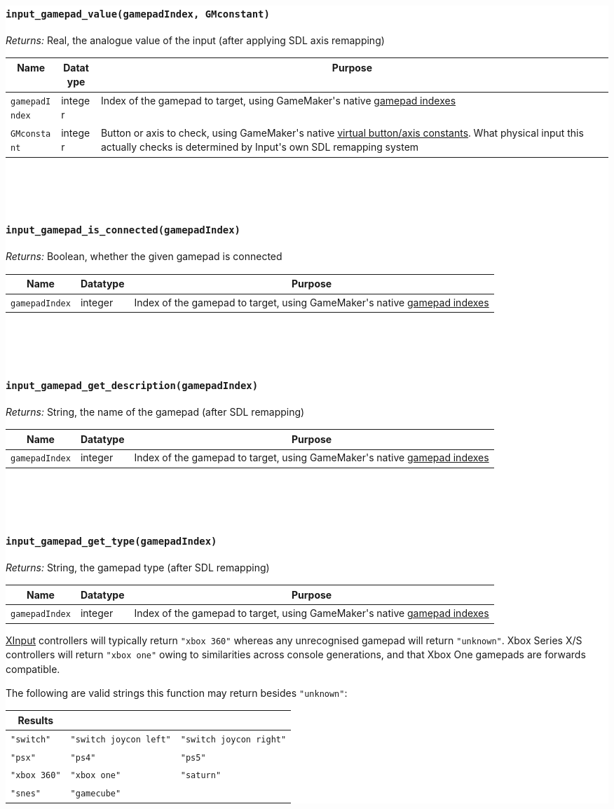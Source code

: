 ### `input_gamepad_value(gamepadIndex, GMconstant)`

*Returns:* Real, the analogue value of the input (after applying SDL axis remapping)

|Name          |Datatype                  |Purpose                                               |
|--------------|--------------------------|------------------------------------------------------|
|`gamepadIndex`|integer                   |Index of the gamepad to target, using GameMaker's native [gamepad indexes](https://docs2.yoyogames.com/source/_build/3_scripting/4_gml_reference/controls/gamepad%20input/index.html)|
|`GMconstant`  |integer |Button or axis to check, using GameMaker's native [virtual button/axis constants](https://docs2.yoyogames.com/source/_build/3_scripting/4_gml_reference/controls/gamepad%20input/index.html). What physical input this actually checks is determined by Input's own SDL remapping system|

&nbsp;

&nbsp;

### `input_gamepad_is_connected(gamepadIndex)`

*Returns:* Boolean, whether the given gamepad is connected

|Name          |Datatype|Purpose                                               |
|--------------|--------|-------------------------------------------------------|
|`gamepadIndex`|integer |Index of the gamepad to target, using GameMaker's native [gamepad indexes](https://docs2.yoyogames.com/source/_build/3_scripting/4_gml_reference/controls/gamepad%20input/index.html)|

&nbsp;

&nbsp;

### `input_gamepad_get_description(gamepadIndex)`

*Returns:* String, the name of the gamepad (after SDL remapping)

|Name          |Datatype|Purpose                                               |
|--------------|--------|------------------------------------------------------|
|`gamepadIndex`|integer |Index of the gamepad to target, using GameMaker's native [gamepad indexes](https://docs2.yoyogames.com/source/_build/3_scripting/4_gml_reference/controls/gamepad%20input/index.html)|

&nbsp;

&nbsp;

### `input_gamepad_get_type(gamepadIndex)`

*Returns:* String, the gamepad type (after SDL remapping)

|Name          |Datatype                  |Purpose                                               |
|--------------|--------------------------|------------------------------------------------------|
|`gamepadIndex`|integer                   |Index of the gamepad to target, using GameMaker's native [gamepad indexes](https://docs2.yoyogames.com/source/_build/3_scripting/4_gml_reference/controls/gamepad%20input/index.html)|

[XInput](https://wikipedia.org/wiki/DirectInput#XInput) controllers will typically return `"xbox 360"` whereas any unrecognised gamepad will return `"unknown"`. Xbox Series X/S controllers will return `"xbox one"` owing to similarities across console generations, and that Xbox One gamepads are forwards compatible.

The following are valid strings this function may return besides `"unknown"`:

|Results     |            |            |
|------------|------------|------------| 
|`"switch"`  |`"switch joycon left"` | `"switch joycon right"`|
|`"psx"`     |`"ps4"`     |`"ps5"`     |
|`"xbox 360"`|`"xbox one"`|`"saturn"`  |
|`"snes"`    |`"gamecube"`|            |
